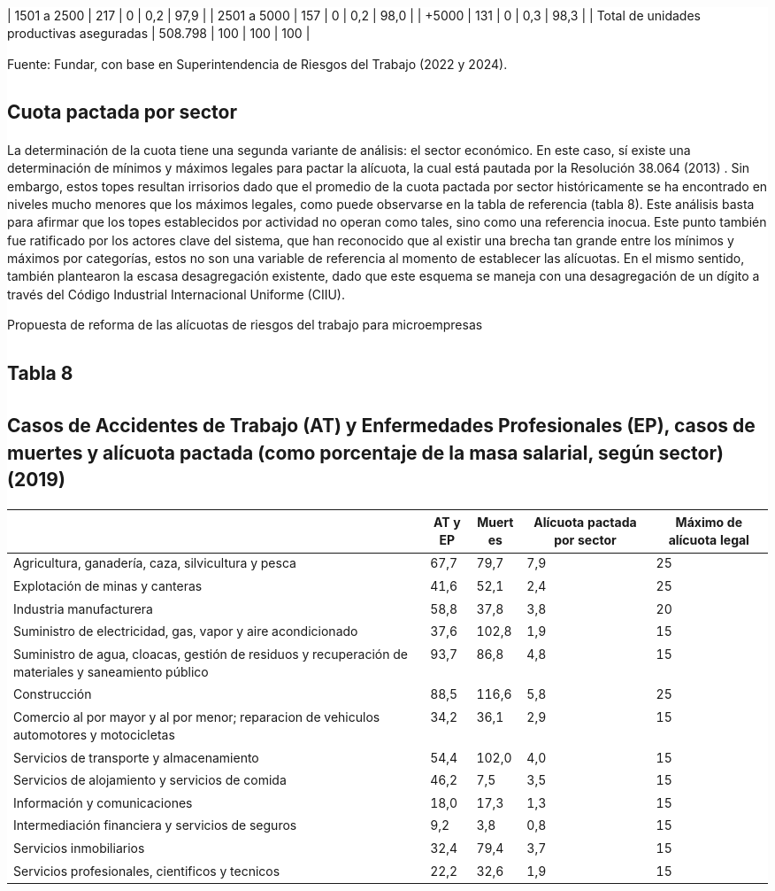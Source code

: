 | 1501 a 2500                              |                                  217     | 0                                                                                               | 0,2                                                                                                   | 97,9                                                                                                            |
| 2501 a 5000                              |                                  157     | 0                                                                                               | 0,2                                                                                                   | 98,0                                                                                                            |
| +5000                                    |                                  131     | 0                                                                                               | 0,3                                                                                                   | 98,3                                                                                                            |
| Total de unidades productivas aseguradas |                                  508.798 | 100                                                                                             | 100                                                                                                   | 100                                                                                                             |

Fuente: Fundar, con base en Superintendencia de Riesgos del Trabajo (2022 y 2024).

## Cuota pactada por sector

La determinación de la cuota tiene una segunda variante de análisis: el sector económico. En este caso, sí existe una determinación de mínimos y máximos legales para pactar la alícuota, la cual está pautada por la Resolución 38.064 (2013) . Sin embargo, estos topes resultan irrisorios dado que el promedio de la cuota pactada por sector históricamente se ha encontrado en niveles mucho menores que los máximos legales, como puede observarse en la tabla de referencia (tabla 8). Este análisis basta para afirmar que los topes establecidos por actividad no operan como tales, sino como una referencia inocua. Este punto también fue ratificado por los actores clave del sistema, que han reconocido que al existir una brecha tan grande entre los mínimos y máximos por categorías, estos no son una variable de referencia al momento de establecer las alícuotas. En el mismo sentido, también plantearon la escasa desagregación existente, dado que este esquema se maneja con una desagregación de un dígito a través del Código Industrial Internacional Uniforme (CIIU).

Propuesta de reforma de las alícuotas de riesgos del trabajo para microempresas

## Tabla 8



## Casos de Accidentes de Trabajo (AT) y Enfermedades Profesionales (EP), casos de muertes y alícuota pactada (como porcentaje de la masa salarial, según sector) (2019)

|                                                                                                     | AT y EP   | Muertes   | Alícuota pactada por sector   |   Máximo de alícuota legal |
|-----------------------------------------------------------------------------------------------------|-----------|-----------|-------------------------------|----------------------------|
| Agricultura, ganadería, caza, silvicultura y pesca                                                  | 67,7      | 79,7      | 7,9                           |                         25 |
| Explotación de minas y canteras                                                                     | 41,6      | 52,1      | 2,4                           |                         25 |
| Industria manufacturera                                                                             | 58,8      | 37,8      | 3,8                           |                         20 |
| Suministro de electricidad, gas, vapor y aire acondicionado                                         | 37,6      | 102,8     | 1,9                           |                         15 |
| Suministro de agua, cloacas, gestión de residuos y recuperación de materiales y saneamiento público | 93,7      | 86,8      | 4,8                           |                         15 |
| Construcción                                                                                        | 88,5      | 116,6     | 5,8                           |                         25 |
| Comercio al por mayor y al por menor; reparacion de vehiculos automotores y motocicletas            | 34,2      | 36,1      | 2,9                           |                         15 |
| Servicios de transporte y almacenamiento                                                            | 54,4      | 102,0     | 4,0                           |                         15 |
| Servicios de alojamiento y servicios de comida                                                      | 46,2      | 7,5       | 3,5                           |                         15 |
| Información y comunicaciones                                                                        | 18,0      | 17,3      | 1,3                           |                         15 |
| Intermediación financiera y servicios de seguros                                                    | 9,2       | 3,8       | 0,8                           |                         15 |
| Servicios inmobiliarios                                                                             | 32,4      | 79,4      | 3,7                           |                         15 |
| Servicios profesionales, cientificos y tecnicos                                                     | 22,2      | 32,6      | 1,9                           |                         15 |

